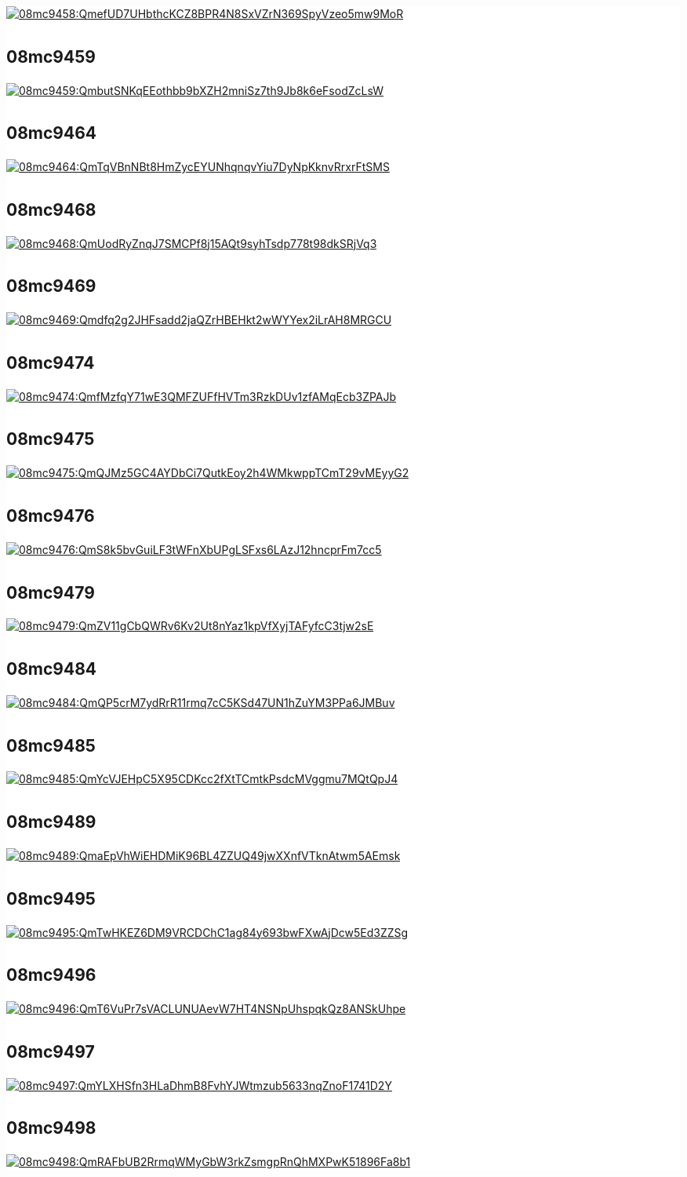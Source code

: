 [![08mc9458:QmefUD7UHbthcKCZ8BPR4N8SxVZrN369SpyVzeo5mw9MoR](img/08mc9458.jpg)](https://viewer.copc.io/?copc=https://x.optgeo.org/ipfs/QmefUD7UHbthcKCZ8BPR4N8SxVZrN369SpyVzeo5mw9MoR)
## 08mc9459
[![08mc9459:QmbutSNKqEEothbb9bXZH2mniSz7th9Jb8k6eFsodZcLsW](img/08mc9459.jpg)](https://viewer.copc.io/?copc=https://x.optgeo.org/ipfs/QmbutSNKqEEothbb9bXZH2mniSz7th9Jb8k6eFsodZcLsW)
## 08mc9464
[![08mc9464:QmTqVBnNBt8HmZycEYUNhqnqvYiu7DyNpKknvRrxrFtSMS](img/08mc9464.jpg)](https://viewer.copc.io/?copc=https://x.optgeo.org/ipfs/QmTqVBnNBt8HmZycEYUNhqnqvYiu7DyNpKknvRrxrFtSMS)
## 08mc9468
[![08mc9468:QmUodRyZnqJ7SMCPf8j15AQt9syhTsdp778t98dkSRjVq3](img/08mc9468.jpg)](https://viewer.copc.io/?copc=https://x.optgeo.org/ipfs/QmUodRyZnqJ7SMCPf8j15AQt9syhTsdp778t98dkSRjVq3)
## 08mc9469
[![08mc9469:Qmdfq2g2JHFsadd2jaQZrHBEHkt2wWYYex2iLrAH8MRGCU](img/08mc9469.jpg)](https://viewer.copc.io/?copc=https://x.optgeo.org/ipfs/Qmdfq2g2JHFsadd2jaQZrHBEHkt2wWYYex2iLrAH8MRGCU)
## 08mc9474
[![08mc9474:QmfMzfqY71wE3QMFZUFfHVTm3RzkDUv1zfAMqEcb3ZPAJb](img/08mc9474.jpg)](https://viewer.copc.io/?copc=https://x.optgeo.org/ipfs/QmfMzfqY71wE3QMFZUFfHVTm3RzkDUv1zfAMqEcb3ZPAJb)
## 08mc9475
[![08mc9475:QmQJMz5GC4AYDbCi7QutkEoy2h4WMkwppTCmT29vMEyyG2](img/08mc9475.jpg)](https://viewer.copc.io/?copc=https://x.optgeo.org/ipfs/QmQJMz5GC4AYDbCi7QutkEoy2h4WMkwppTCmT29vMEyyG2)
## 08mc9476
[![08mc9476:QmS8k5bvGuiLF3tWFnXbUPgLSFxs6LAzJ12hncprFm7cc5](img/08mc9476.jpg)](https://viewer.copc.io/?copc=https://x.optgeo.org/ipfs/QmS8k5bvGuiLF3tWFnXbUPgLSFxs6LAzJ12hncprFm7cc5)
## 08mc9479
[![08mc9479:QmZV11gCbQWRv6Kv2Ut8nYaz1kpVfXyjTAFyfcC3tjw2sE](img/08mc9479.jpg)](https://viewer.copc.io/?copc=https://x.optgeo.org/ipfs/QmZV11gCbQWRv6Kv2Ut8nYaz1kpVfXyjTAFyfcC3tjw2sE)
## 08mc9484
[![08mc9484:QmQP5crM7ydRrR11rmq7cC5KSd47UN1hZuYM3PPa6JMBuv](img/08mc9484.jpg)](https://viewer.copc.io/?copc=https://x.optgeo.org/ipfs/QmQP5crM7ydRrR11rmq7cC5KSd47UN1hZuYM3PPa6JMBuv)
## 08mc9485
[![08mc9485:QmYcVJEHpC5X95CDKcc2fXtTCmtkPsdcMVggmu7MQtQpJ4](img/08mc9485.jpg)](https://viewer.copc.io/?copc=https://x.optgeo.org/ipfs/QmYcVJEHpC5X95CDKcc2fXtTCmtkPsdcMVggmu7MQtQpJ4)
## 08mc9489
[![08mc9489:QmaEpVhWiEHDMiK96BL4ZZUQ49jwXXnfVTknAtwm5AEmsk](img/08mc9489.jpg)](https://viewer.copc.io/?copc=https://x.optgeo.org/ipfs/QmaEpVhWiEHDMiK96BL4ZZUQ49jwXXnfVTknAtwm5AEmsk)
## 08mc9495
[![08mc9495:QmTwHKEZ6DM9VRCDChC1ag84y693bwFXwAjDcw5Ed3ZZSg](img/08mc9495.jpg)](https://viewer.copc.io/?copc=https://x.optgeo.org/ipfs/QmTwHKEZ6DM9VRCDChC1ag84y693bwFXwAjDcw5Ed3ZZSg)
## 08mc9496
[![08mc9496:QmT6VuPr7sVACLUNUAevW7HT4NSNpUhspqkQz8ANSkUhpe](img/08mc9496.jpg)](https://viewer.copc.io/?copc=https://x.optgeo.org/ipfs/QmT6VuPr7sVACLUNUAevW7HT4NSNpUhspqkQz8ANSkUhpe)
## 08mc9497
[![08mc9497:QmYLXHSfn3HLaDhmB8FvhYJWtmzub5633nqZnoF1741D2Y](img/08mc9497.jpg)](https://viewer.copc.io/?copc=https://x.optgeo.org/ipfs/QmYLXHSfn3HLaDhmB8FvhYJWtmzub5633nqZnoF1741D2Y)
## 08mc9498
[![08mc9498:QmRAFbUB2RrmqWMyGbW3rkZsmgpRnQhMXPwK51896Fa8b1](img/08mc9498.jpg)](https://viewer.copc.io/?copc=https://x.optgeo.org/ipfs/QmRAFbUB2RrmqWMyGbW3rkZsmgpRnQhMXPwK51896Fa8b1)